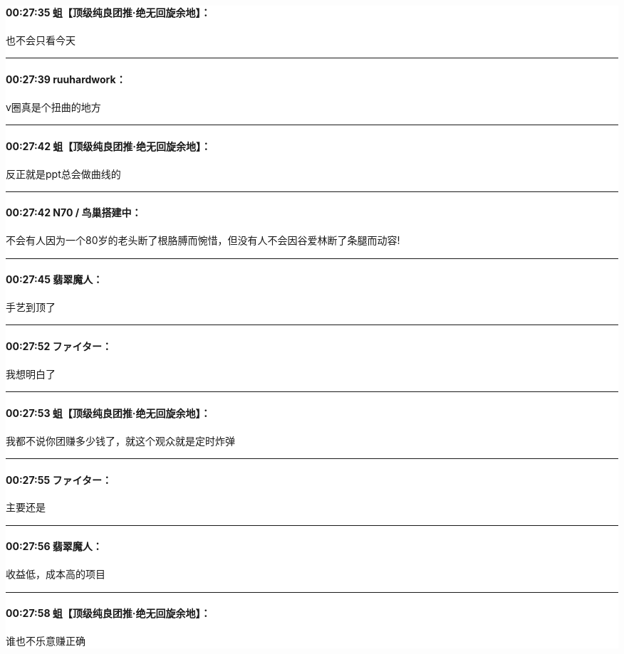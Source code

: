 #### 00:27:35  蛆【顶级纯良团推·绝无回旋余地】：

也不会只看今天

*****

#### 00:27:39  ruuhardwork：

v圈真是个扭曲的地方

*****

#### 00:27:42  蛆【顶级纯良团推·绝无回旋余地】：

反正就是ppt总会做曲线的

*****

#### 00:27:42  N70 / 鸟巢搭建中：

不会有人因为一个80岁的老头断了根胳膊而惋惜，但没有人不会因谷爱林断了条腿而动容!

*****

#### 00:27:45  翡翠魔人：

手艺到顶了

*****

#### 00:27:52  ファイター：

我想明白了

*****

#### 00:27:53  蛆【顶级纯良团推·绝无回旋余地】：

我都不说你团赚多少钱了，就这个观众就是定时炸弹

*****

#### 00:27:55  ファイター：

主要还是

*****

#### 00:27:56  翡翠魔人：

收益低，成本高的项目

*****

#### 00:27:58  蛆【顶级纯良团推·绝无回旋余地】：

谁也不乐意赚正确
